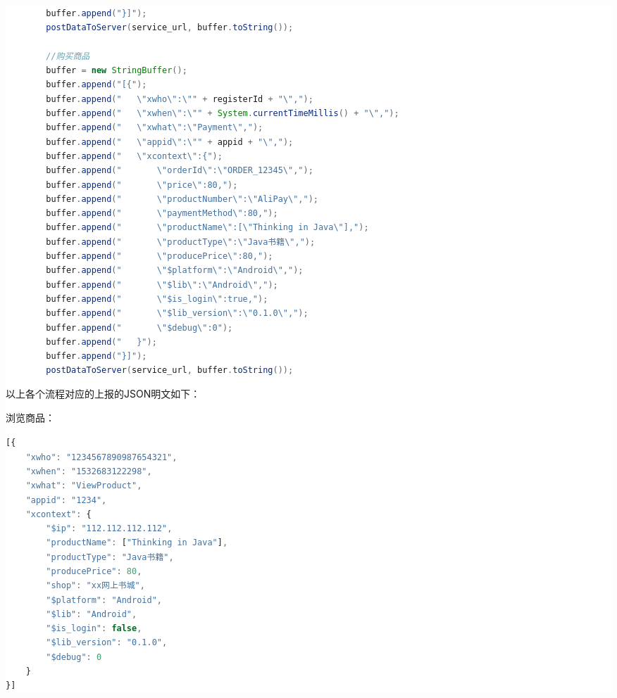 ```java
        buffer.append("}]");
        postDataToServer(service_url, buffer.toString());

        //购买商品
        buffer = new StringBuffer();
        buffer.append("[{");
        buffer.append("   \"xwho\":\"" + registerId + "\",");
        buffer.append("   \"xwhen\":\"" + System.currentTimeMillis() + "\",");
        buffer.append("   \"xwhat\":\"Payment\",");
        buffer.append("   \"appid\":\"" + appid + "\",");
        buffer.append("   \"xcontext\":{");
        buffer.append("       \"orderId\":\"ORDER_12345\",");
        buffer.append("       \"price\":80,");
        buffer.append("       \"productNumber\":\"AliPay\",");
        buffer.append("       \"paymentMethod\":80,");
        buffer.append("       \"productName\":[\"Thinking in Java\"],");
        buffer.append("       \"productType\":\"Java书籍\",");
        buffer.append("       \"producePrice\":80,");
        buffer.append("       \"$platform\":\"Android\",");
        buffer.append("       \"$lib\":\"Android\",");
        buffer.append("       \"$is_login\":true,");
        buffer.append("       \"$lib_version\":\"0.1.0\",");
        buffer.append("       \"$debug\":0");
        buffer.append("   }");
        buffer.append("}]");
        postDataToServer(service_url, buffer.toString());
```


以上各个流程对应的上报的JSON明文如下：

浏览商品：

```javascript
[{
	"xwho": "1234567890987654321",
	"xwhen": "1532683122298",
	"xwhat": "ViewProduct",
	"appid": "1234",
	"xcontext": {
		"$ip": "112.112.112.112",
		"productName": ["Thinking in Java"],
		"productType": "Java书籍",
		"producePrice": 80,
		"shop": "xx网上书城",
		"$platform": "Android",
		"$lib": "Android",
		"$is_login": false,
		"$lib_version": "0.1.0",
		"$debug": 0
	}
}]
```
